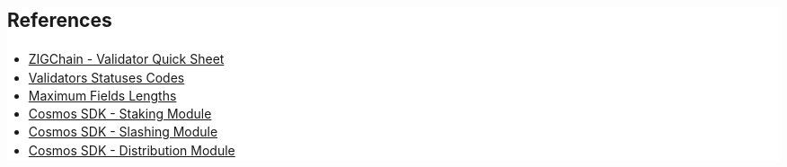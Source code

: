   </TabItem>
</Tabs>

## References

- [ZIGChain - Validator Quick Sheet](../nodes_validators/validators-quick-sheet.md)
- [Validators Statuses Codes](https://github.com/cosmos/cosmos-sdk/blob/main/x/staking/types/staking.pb.go)
- [Maximum Fields Lengths](https://github.com/cosmos/cosmos-sdk/blob/main/x/staking/types/validator.go)
- [Cosmos SDK - Staking Module](https://docs.cosmos.network/main/build/modules/staking)
- [Cosmos SDK - Slashing Module](https://docs.cosmos.network/main/build/modules/slashing)
- [Cosmos SDK - Distribution Module](https://docs.cosmos.network/main/build/modules/distribution)
